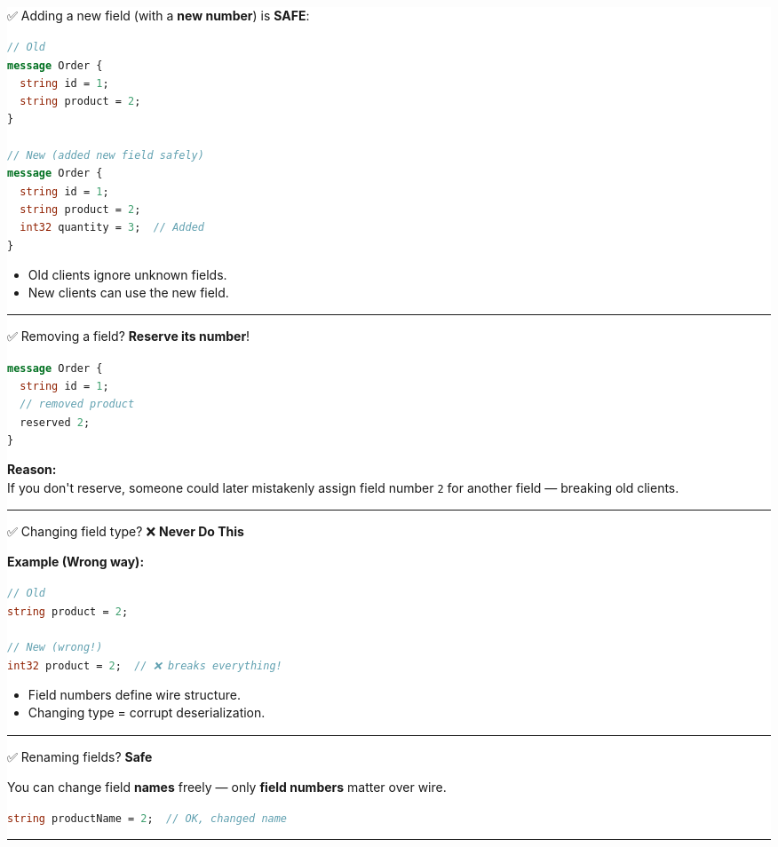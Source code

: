 ✅ Adding a new field (with a **new number**) is **SAFE**:

```proto
// Old
message Order {
  string id = 1;
  string product = 2;
}

// New (added new field safely)
message Order {
  string id = 1;
  string product = 2;
  int32 quantity = 3;  // Added
}
```
- Old clients ignore unknown fields.
- New clients can use the new field.

---

✅ Removing a field? **Reserve its number**!

```proto
message Order {
  string id = 1;
  // removed product
  reserved 2;
}
```
**Reason:**  
If you don't reserve, someone could later mistakenly assign field number `2` for another field — breaking old clients.

---

✅ Changing field type? ❌ **Never Do This**

**Example (Wrong way):**
```proto
// Old
string product = 2;

// New (wrong!)
int32 product = 2;  // ❌ breaks everything!
```
- Field numbers define wire structure. 
- Changing type = corrupt deserialization.

---
✅ Renaming fields? **Safe**

You can change field **names** freely — only **field numbers** matter over wire.

```proto
string productName = 2;  // OK, changed name
```

---